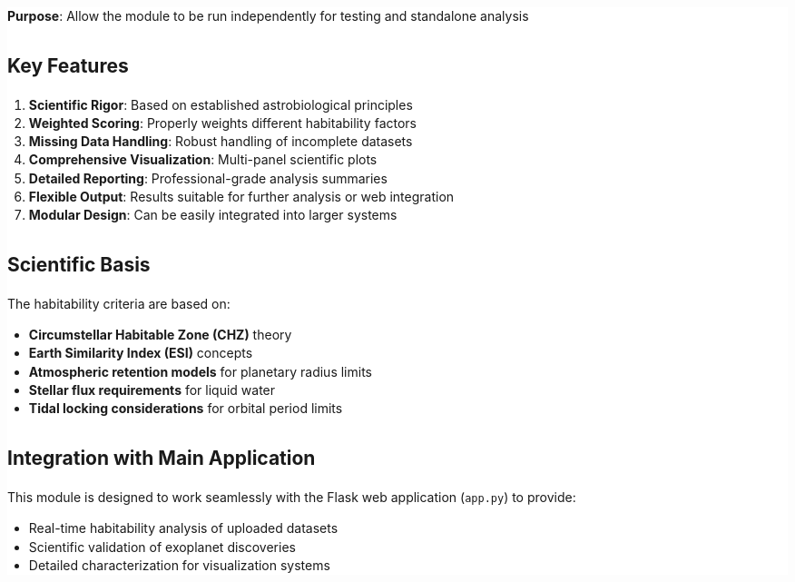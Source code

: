 **Purpose**: Allow the module to be run independently for testing and standalone analysis

## Key Features

1. **Scientific Rigor**: Based on established astrobiological principles
2. **Weighted Scoring**: Properly weights different habitability factors
3. **Missing Data Handling**: Robust handling of incomplete datasets
4. **Comprehensive Visualization**: Multi-panel scientific plots
5. **Detailed Reporting**: Professional-grade analysis summaries
6. **Flexible Output**: Results suitable for further analysis or web integration
7. **Modular Design**: Can be easily integrated into larger systems

## Scientific Basis

The habitability criteria are based on:
- **Circumstellar Habitable Zone (CHZ)** theory
- **Earth Similarity Index (ESI)** concepts
- **Atmospheric retention models** for planetary radius limits
- **Stellar flux requirements** for liquid water
- **Tidal locking considerations** for orbital period limits

## Integration with Main Application

This module is designed to work seamlessly with the Flask web application (`app.py`) to provide:
- Real-time habitability analysis of uploaded datasets
- Scientific validation of exoplanet discoveries
- Detailed characterization for visualization systems